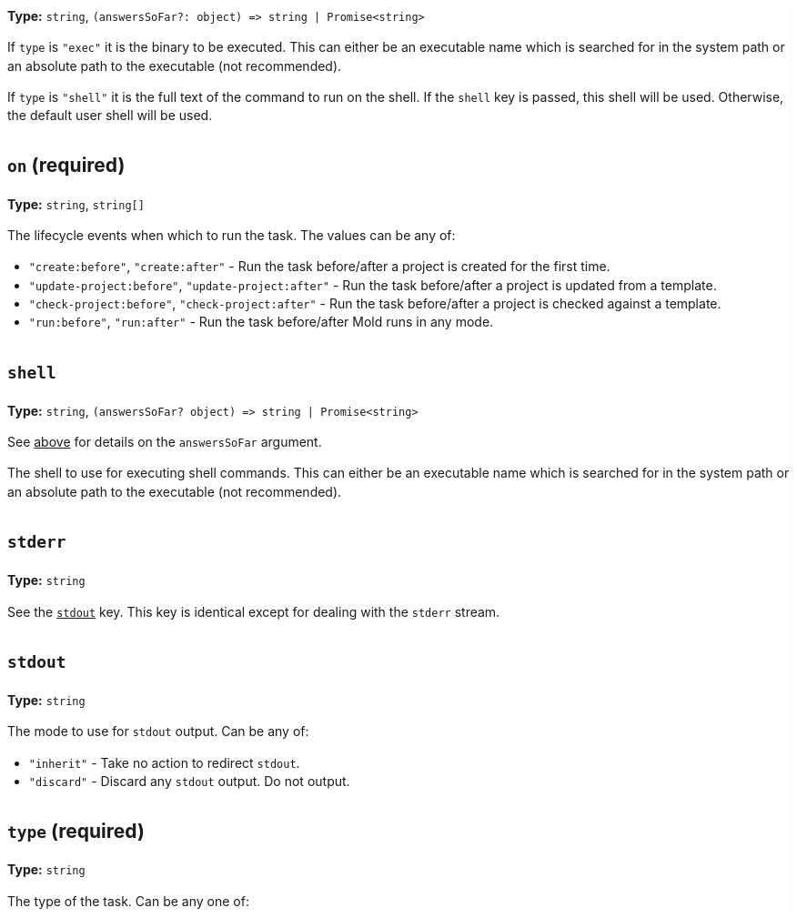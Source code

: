 **Type:** `string`, `(answersSoFar?: object) => string | Promise<string>`

If `type` is `"exec"` it is the binary to be executed. This can either be an executable
name which is searched for in the system path or an absolute path to the executable (not
recommended).

If `type` is `"shell"` it is the full text of the command to run on the shell. If the
`shell` key is passed, this shell will be used. Otherwise, the default user shell will be
used.

## `on` (required)

**Type:** `string`, `string[]`

The lifecycle events when which to run the task. The values can be any of:

- `"create:before"`, `"create:after"` - Run the task before/after a project is created for
  the first time.
- `"update-project:before"`, `"update-project:after"` - Run the task before/after a
  project is updated from a template.
- `"check-project:before"`, `"check-project:after"` - Run the task before/after a project
  is checked against a template.
- `"run:before"`, `"run:after"` - Run the task before/after Mold runs in any mode.

## `shell`

**Type:** `string`, `(answersSoFar? object) => string | Promise<string>`

See [above](#question-objects) for details on the `answersSoFar` argument.

The shell to use for executing shell commands. This can either be an executable name which
is searched for in the system path or an absolute path to the executable (not
recommended).

## `stderr`

**Type:** `string`

See the [`stdout`](#stdout) key. This key is identical except for dealing with the
`stderr` stream.

## `stdout`

**Type:** `string`

The mode to use for `stdout` output. Can be any of:

- `"inherit"` - Take no action to redirect `stdout`.
- `"discard"` - Discard any `stdout` output. Do not output.

## `type` (required)

**Type:** `string`

The type of the task. Can be any one of:
